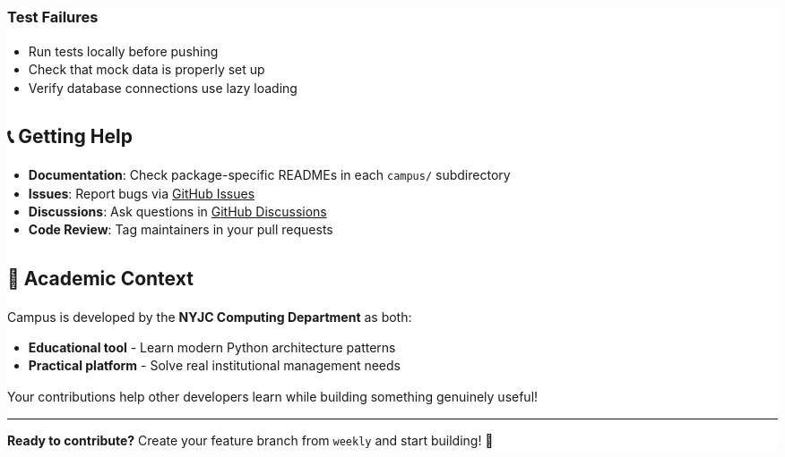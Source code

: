 ### Test Failures
- Run tests locally before pushing
- Check that mock data is properly set up
- Verify database connections use lazy loading

## 📞 Getting Help

- **Documentation**: Check package-specific READMEs in each `campus/` subdirectory
- **Issues**: Report bugs via [GitHub Issues](https://github.com/nyjc-computing/campus/issues)
- **Discussions**: Ask questions in [GitHub Discussions](https://github.com/nyjc-computing/campus/discussions)
- **Code Review**: Tag maintainers in your pull requests

## 🏫 Academic Context

Campus is developed by the **NYJC Computing Department** as both:
- **Educational tool** - Learn modern Python architecture patterns
- **Practical platform** - Solve real institutional management needs

Your contributions help other developers learn while building something genuinely useful!

---

**Ready to contribute?** Create your feature branch from `weekly` and start building! 🚀

